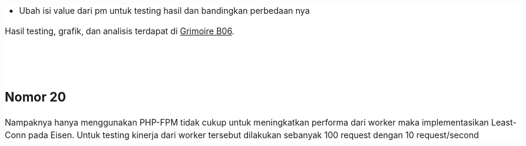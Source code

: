 - Ubah isi value dari pm untuk testing hasil dan bandingkan perbedaan nya

Hasil testing, grafik, dan analisis terdapat di [Grimoire B06](https://docs.google.com/document/d/1UOOTwVwUrWta0TOeqcGNjOTUtFy2QH-yGEG2rMGKP-8/edit).

<br/>
<br/>

## Nomor 20

Nampaknya hanya menggunakan PHP-FPM tidak cukup untuk meningkatkan performa dari worker maka implementasikan Least-Conn pada Eisen. Untuk testing kinerja dari worker tersebut dilakukan sebanyak 100 request dengan 10 request/second
